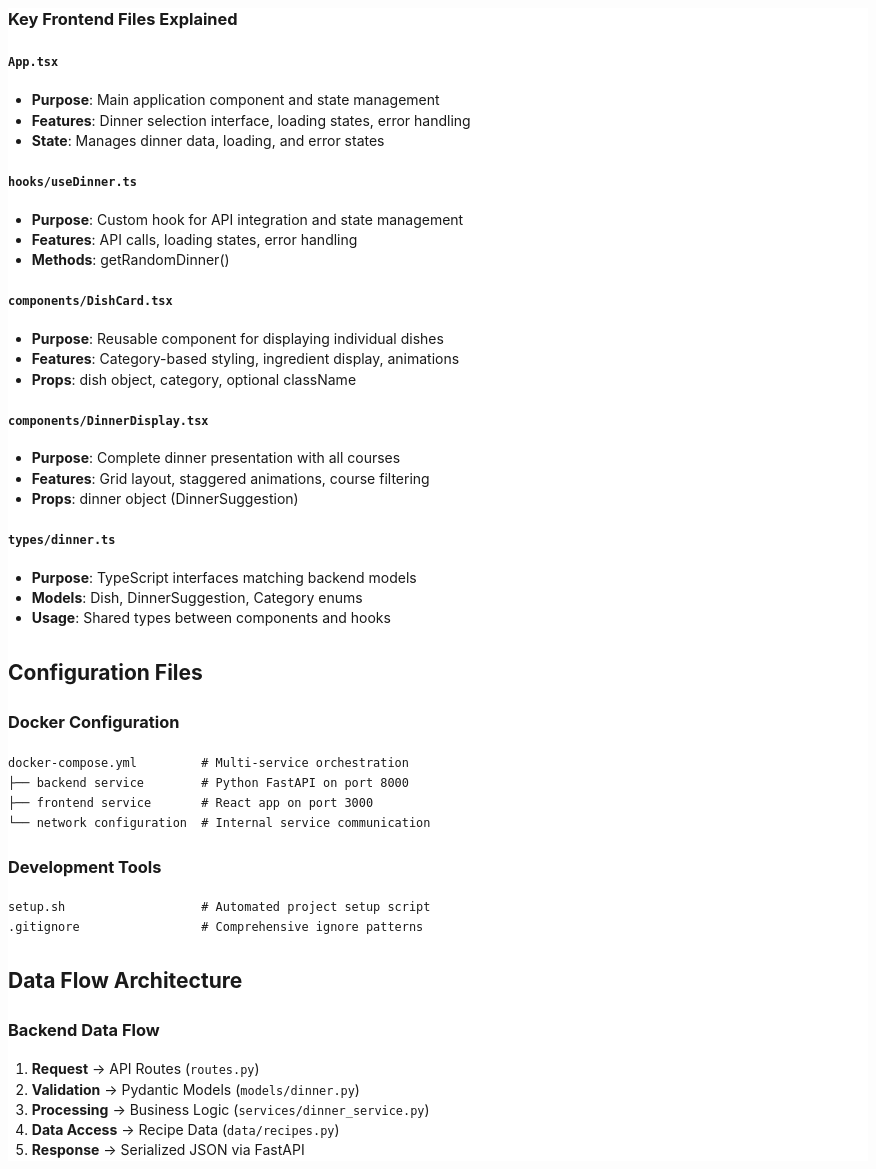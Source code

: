 ### Key Frontend Files Explained

#### `App.tsx`
- **Purpose**: Main application component and state management
- **Features**: Dinner selection interface, loading states, error handling
- **State**: Manages dinner data, loading, and error states

#### `hooks/useDinner.ts`
- **Purpose**: Custom hook for API integration and state management
- **Features**: API calls, loading states, error handling
- **Methods**: getRandomDinner()

#### `components/DishCard.tsx`
- **Purpose**: Reusable component for displaying individual dishes
- **Features**: Category-based styling, ingredient display, animations
- **Props**: dish object, category, optional className

#### `components/DinnerDisplay.tsx`
- **Purpose**: Complete dinner presentation with all courses
- **Features**: Grid layout, staggered animations, course filtering
- **Props**: dinner object (DinnerSuggestion)

#### `types/dinner.ts`
- **Purpose**: TypeScript interfaces matching backend models
- **Models**: Dish, DinnerSuggestion, Category enums
- **Usage**: Shared types between components and hooks

## Configuration Files

### Docker Configuration
```
docker-compose.yml         # Multi-service orchestration
├── backend service        # Python FastAPI on port 8000
├── frontend service       # React app on port 3000
└── network configuration  # Internal service communication
```

### Development Tools
```
setup.sh                   # Automated project setup script
.gitignore                 # Comprehensive ignore patterns
```

## Data Flow Architecture

### Backend Data Flow
1. **Request** → API Routes (`routes.py`)
2. **Validation** → Pydantic Models (`models/dinner.py`)
3. **Processing** → Business Logic (`services/dinner_service.py`)
4. **Data Access** → Recipe Data (`data/recipes.py`)
5. **Response** → Serialized JSON via FastAPI
